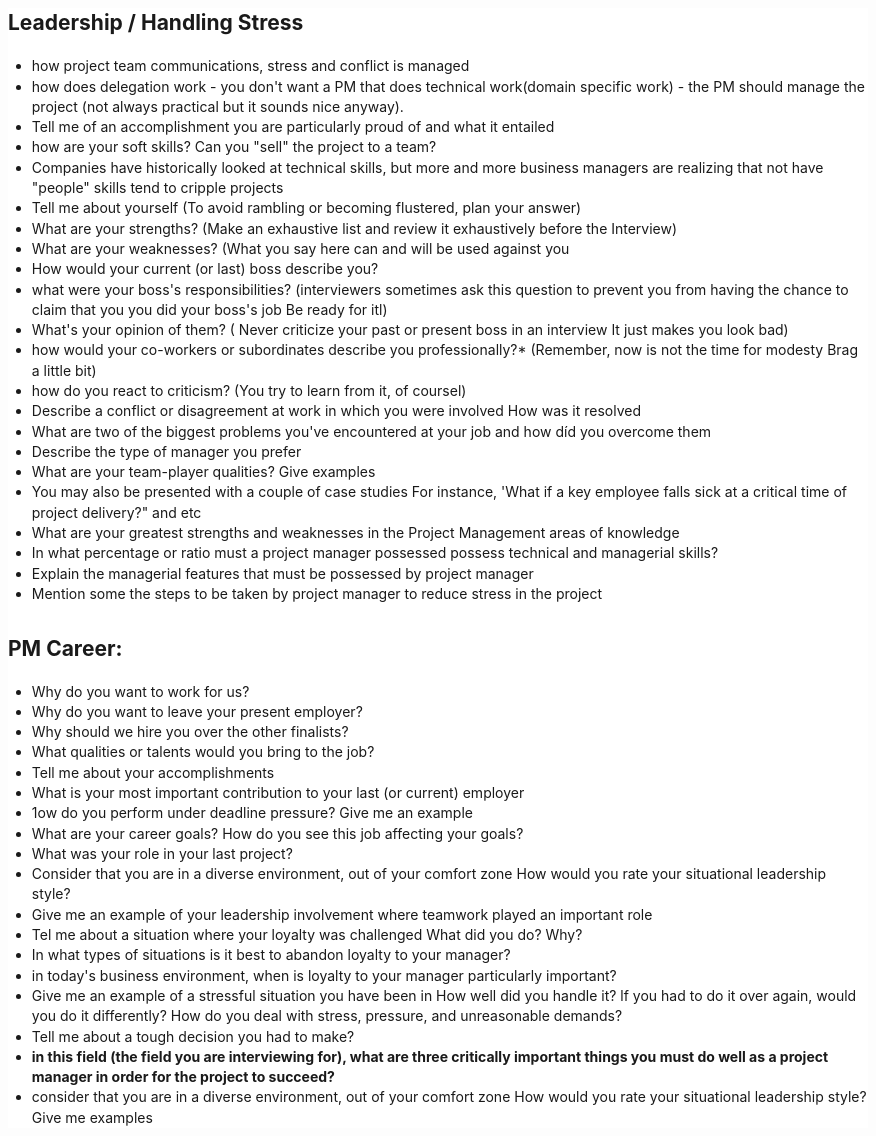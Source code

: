 ## Leadership / Handling Stress
* how project team communications, stress and conflict is managed
* how does delegation work - you don't want a PM that does technical work(domain specific work) - the PM should manage the project (not always practical but it sounds nice anyway).
* Tell me of an accomplishment you are particularly proud of and what it entailed
* how are your soft skills? Can you "sell" the project to a team?
* Companies have historically looked at technical skills, but more and more business managers are realizing that not have "people" skills tend to cripple projects
* Tell me about yourself (To avoid rambling or becoming flustered, plan your answer)
* What are your strengths? (Make an exhaustive list and review it exhaustively before the Interview)
* What are your weaknesses? (What you say here can and will be used against you
* How would your current (or last) boss describe you?
* what were your boss's responsibilities? (interviewers sometimes ask this question to prevent you from having the chance to claim that you you did your boss's job Be ready for itl)
* What's your opinion of them? ( Never criticize your past or present boss in an interview It just makes you look bad)
* how would your co-workers or subordinates describe you professionally?* (Remember, now is not the time for modesty Brag a little bit)
* how  do you react to criticism? (You try to learn from it, of coursel)
* Describe a conflict or disagreement at work in which you were involved How was it resolved
* What are two of the biggest problems you've encountered at your job and how díd you overcome them
* Describe the type of manager you prefer
* What are your team-player qualities? Give examples
* You may also be presented with a couple of case studies For instance, 'What if a key employee falls sick at a critical time of project delivery?" and etc
* What are your greatest strengths and weaknesses in the Project Management areas of knowledge
* In what percentage or ratio must a project manager possessed possess technical and managerial skills?
* Explain the managerial features that must be possessed by project manager
* Mention some the steps to be taken by project manager to reduce stress in the project

## PM Career:
* Why do you want to work for us?
* Why do you want to leave your present employer?
* Why should we hire you over the other finalists?
* What qualities or talents would you bring to the job?
* Tell me about your accomplishments
* What is your most important contribution to your last (or current) employer
* 1ow do you perform under deadline pressure? Give me an  example
* What are your career goals? How do you see this job affecting your goals?
* What was your role in your last project?
* Consider that you are in a diverse environment, out of your comfort zone How would you rate your situational leadership style?
* Give me an example of your leadership involvement where teamwork played an important role
* Tel me about a situation where your loyalty was challenged What did you do? Why?
* In what types of situations is it best to abandon loyalty to your manager?
* in today's business environment, when is loyalty to your manager particularly important?
* Give me an example of a stressful situation you have been in How well did you handle it? lf you had to do it over again, would you do it differently? How do you deal with stress, pressure, and unreasonable demands?
* Tell me about a tough decision you had to make?
* **in this field (the field you are interviewing for), what are three critically important things you must do well as a project manager in order for the project to succeed?**
* consider that you are in a diverse environment, out of your comfort zone How would you rate your situational leadership style? Give me examples
